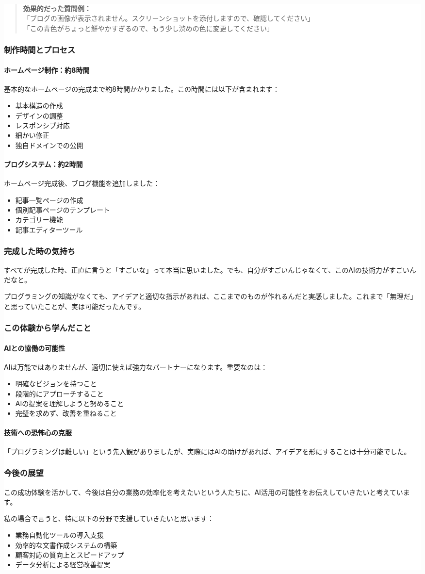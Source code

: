 > **効果的だった質問例：**  
> 「ブログの画像が表示されません。スクリーンショットを添付しますので、確認してください」  
> 「この青色がちょっと鮮やかすぎるので、もう少し渋めの色に変更してください」

### 制作時間とプロセス

#### ホームページ制作：約8時間

基本的なホームページの完成まで約8時間かかりました。この時間には以下が含まれます：

- 基本構造の作成
- デザインの調整
- レスポンシブ対応
- 細かい修正
- 独自ドメインでの公開

#### ブログシステム：約2時間

ホームページ完成後、ブログ機能を追加しました：

- 記事一覧ページの作成
- 個別記事ページのテンプレート
- カテゴリー機能
- 記事エディターツール

### 完成した時の気持ち

すべてが完成した時、正直に言うと「すごいな」って本当に思いました。でも、自分がすごいんじゃなくて、このAIの技術力がすごいんだなと。

プログラミングの知識がなくても、アイデアと適切な指示があれば、ここまでのものが作れるんだと実感しました。これまで「無理だ」と思っていたことが、実は可能だったんです。

### この体験から学んだこと

#### AIとの協働の可能性

AIは万能ではありませんが、適切に使えば強力なパートナーになります。重要なのは：

- 明確なビジョンを持つこと
- 段階的にアプローチすること
- AIの提案を理解しようと努めること
- 完璧を求めず、改善を重ねること

#### 技術への恐怖心の克服

「プログラミングは難しい」という先入観がありましたが、実際にはAIの助けがあれば、アイデアを形にすることは十分可能でした。

### 今後の展望

この成功体験を活かして、今後は自分の業務の効率化を考えたいという人たちに、AI活用の可能性をお伝えしていきたいと考えています。

私の場合で言うと、特に以下の分野で支援していきたいと思います：

- 業務自動化ツールの導入支援
- 効率的な文書作成システムの構築
- 顧客対応の質向上とスピードアップ
- データ分析による経営改善提案
